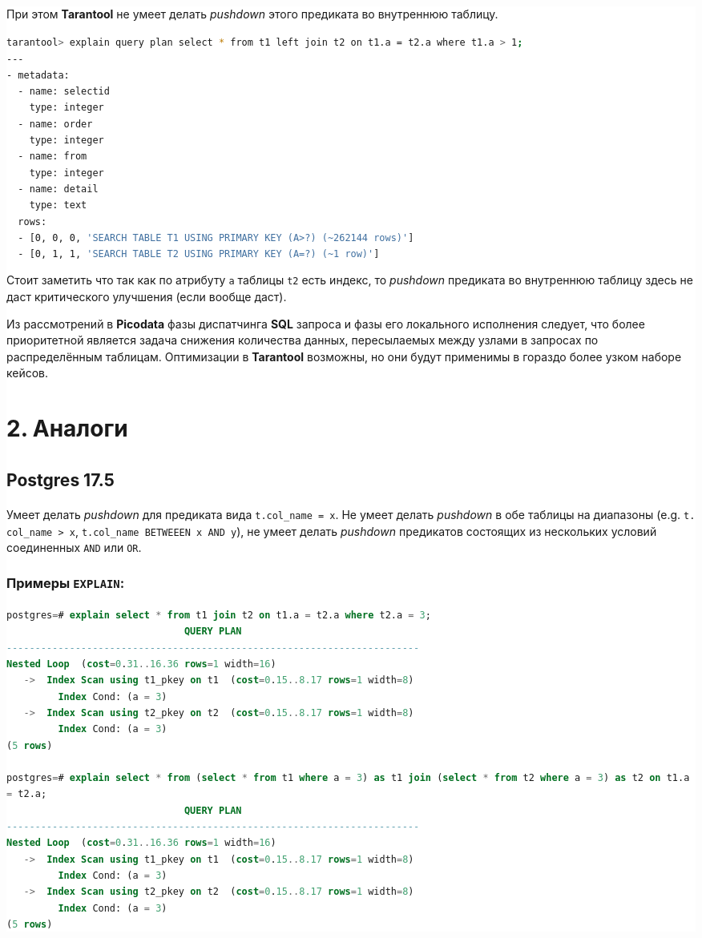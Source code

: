 При этом **Tarantool** не умеет делать _pushdown_ этого предиката во внутреннюю таблицу.

```bash
tarantool> explain query plan select * from t1 left join t2 on t1.a = t2.a where t1.a > 1;
---
- metadata:
  - name: selectid
    type: integer
  - name: order
    type: integer
  - name: from
    type: integer
  - name: detail
    type: text
  rows:
  - [0, 0, 0, 'SEARCH TABLE T1 USING PRIMARY KEY (A>?) (~262144 rows)']
  - [0, 1, 1, 'SEARCH TABLE T2 USING PRIMARY KEY (A=?) (~1 row)']
```

Стоит заметить что так как по атрибуту `a` таблицы `t2` есть индекс,
то _pushdown_ предиката во внутреннюю таблицу здесь не даст критического улучшения (если вообще даст).

Из рассмотрений в **Picodata** фазы диспатчинга **SQL** запроса и фазы его локального исполнения следует,
что более приоритетной является задача снижения количества данных,
пересылаемых между узлами в запросах по распределённым таблицам.
Оптимизации в **Tarantool** возможны, но они будут применимы в гораздо более узком наборе кейсов.

# 2. Аналоги

## Postgres 17.5

Умеет делать _pushdown_ для предиката вида `t.col_name = x`.
Не умеет делать _pushdown_ в обе таблицы на диапазоны (e.g. `t.col_name > x`, `t.col_name BETWEEEN x AND y`), не умеет делать _pushdown_ предикатов состоящих из нескольких условий соединенных `AND` или `OR`.

### Примеры `EXPLAIN`:

```sql
postgres=# explain select * from t1 join t2 on t1.a = t2.a where t2.a = 3;
                               QUERY PLAN
------------------------------------------------------------------------
Nested Loop  (cost=0.31..16.36 rows=1 width=16)
   ->  Index Scan using t1_pkey on t1  (cost=0.15..8.17 rows=1 width=8)
         Index Cond: (a = 3)
   ->  Index Scan using t2_pkey on t2  (cost=0.15..8.17 rows=1 width=8)
         Index Cond: (a = 3)
(5 rows)

postgres=# explain select * from (select * from t1 where a = 3) as t1 join (select * from t2 where a = 3) as t2 on t1.a = t2.a;
                               QUERY PLAN
------------------------------------------------------------------------
Nested Loop  (cost=0.31..16.36 rows=1 width=16)
   ->  Index Scan using t1_pkey on t1  (cost=0.15..8.17 rows=1 width=8)
         Index Cond: (a = 3)
   ->  Index Scan using t2_pkey on t2  (cost=0.15..8.17 rows=1 width=8)
         Index Cond: (a = 3)
(5 rows)
```
